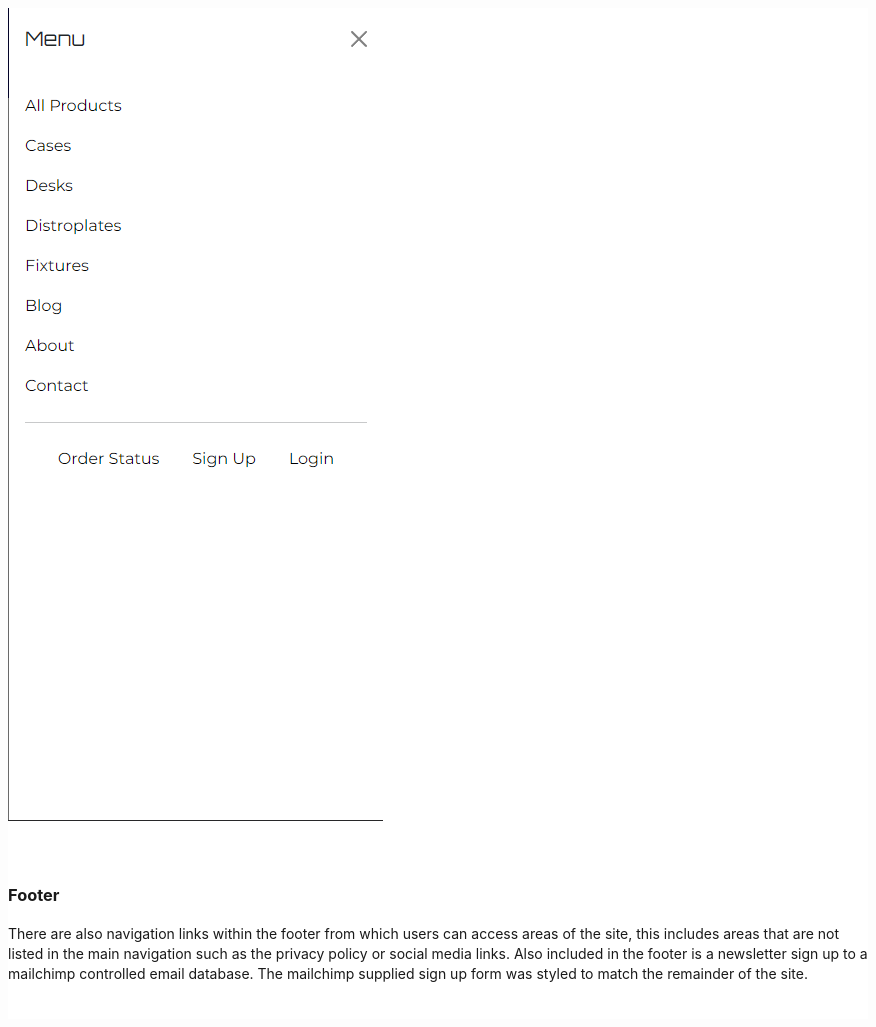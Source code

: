 ![Navigation mobile menu](/static/docs/img/features/mobile-menu.png)

<br>

### Footer
There are also navigation links within the footer from which users can access areas of the site, this includes areas that are not listed in the main navigation such as the privacy policy or social media links. Also included in the footer is a newsletter sign up to a mailchimp controlled email database. The mailchimp supplied sign up form was styled to match the remainder of the site.

<br>

